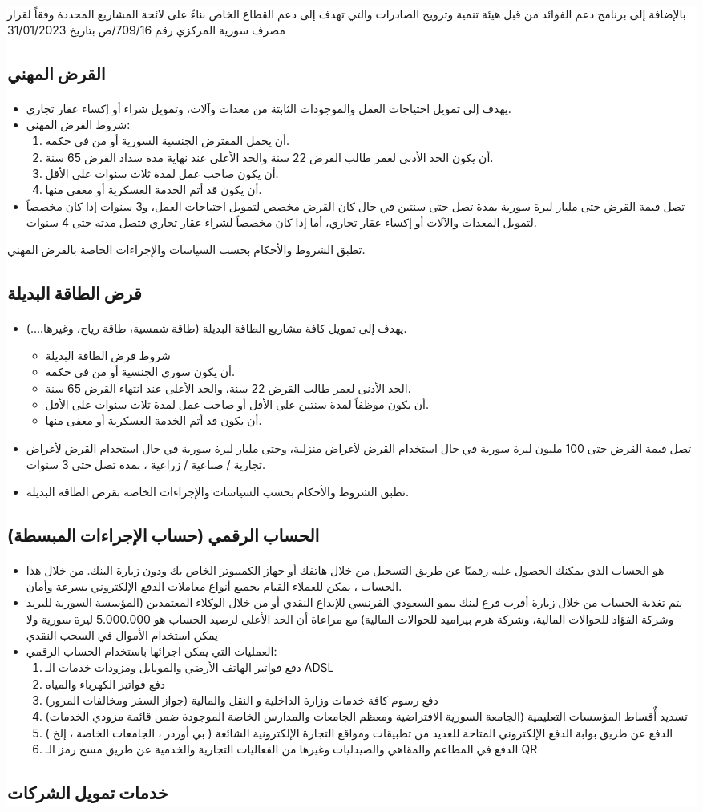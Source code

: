  بالإضافة إلى برنامج دعم الفوائد من قبل هيئة تنمية وترويج الصادرات والتي تهدف إلى دعم القطاع الخاص بناءً على لائحة المشاريع المحددة وفقاً لقرار مصرف سورية المركزي رقم 709/16/ص بتاريخ 31/01/2023

## القرض المهني

 - يهدف إلى تمويل احتياجات العمل والموجودات الثابتة من معدات وآلات، وتمويل شراء أو إكساء عقار تجاري.
 - شروط القرض المهني:
    1. أن يحمل المقترض الجنسية السورية أو من في حكمه.
    2. أن يكون الحد الأدنى لعمر طالب القرض 22 سنة والحد الأعلى عند نهاية مدة سداد القرض 65 سنة.
    3. أن يكون صاحب عمل لمدة ثلاث سنوات على الأقل.
    4. أن يكون قد أتم الخدمة العسكرية أو معفى منها.
 - تصل قيمة القرض حتى مليار ليرة سورية بمدة تصل حتى سنتين في حال كان القرض مخصص لتمويل احتياجات العمل، و3 سنوات إذا كان مخصصاً لتمويل المعدات والآلات أو إكساء عقار تجاري، أما إذا كان مخصصاً لشراء عقار تجاري فتصل مدته حتى 4 سنوات.

تطبق الشروط والأحكام بحسب السياسات والإجراءات الخاصة بالقرض المهني.

## قرض الطاقة البديلة

- يهدف إلى تمويل كافة مشاريع الطاقة البديلة (طاقة شمسية، طاقة رياح، وغيرها....). 
    - شروط قرض الطاقة البديلة
    - أن يكون سوري الجنسية أو من في حكمه. 
    - الحد الأدنى لعمر طالب القرض 22 سنة، والحد الأعلى عند انتهاء القرض 65 سنة. 
    - أن يكون موظفاً لمدة سنتين على الأقل أو صاحب عمل لمدة ثلاث سنوات على الأقل. 
    - أن يكون قد أتم الخدمة العسكرية أو معفى منها. 
- تصل قيمة القرض حتى 100 مليون ليرة سورية في حال استخدام القرض لأغراض منزلية، وحتى مليار ليرة سورية في حال استخدام القرض لأغراض تجارية / صناعية / زراعية ، بمدة تصل حتى 3 سنوات.

- تطبق الشروط والأحكام بحسب السياسات والإجراءات الخاصة بقرض الطاقة البديلة.

## الحساب الرقمي (حساب الإجراءات المبسطة)

- هو الحساب الذي يمكنك الحصول عليه رقميًا عن طريق التسجيل من خلال هاتفك أو جهاز الكمبيوتر الخاص بك ودون زيارة البنك. من خلال هذا الحساب ، يمكن للعملاء القيام بجميع أنواع معاملات الدفع الإلكتروني بسرعة وأمان.
- يتم تغذية الحساب من خلال زيارة أقرب فرع لبنك بيمو السعودي الفرنسي للإيداع النقدي أو من خلال الوكلاء المعتمدين (المؤسسة السورية للبريد وشركة الفؤاد للحوالات المالية، وشركة هرم بيراميد للحوالات المالية) مع مراعاة أن الحد الأعلى لرصيد الحساب هو 5.000.000 ليرة سورية ولا يمكن استخدام الأموال في السحب النقدي
- العمليات التي يمكن اجرائها باستخدام الحساب الرقمي:
    1. دفع فواتير الهاتف الأرضي والموبايل ومزودات خدمات الـ ADSL
    2. دفع فواتير الكهرباء والمياه
    3. دفع رسوم كافة خدمات وزارة الداخلية و النقل والمالية (جواز السفر ومخالفات المرور)
    4. تسديد أٌقساط المؤسسات التعليمية (الجامعة السورية الافتراضية ومعظم الجامعات والمدارس الخاصة الموجودة ضمن قائمة مزودي الخدمات)
    5. الدفع عن طريق بوابة الدفع الإلكتروني المتاحة للعديد من تطبيقات ومواقع التجارة الإلكترونية الشائعة ( بي أوردر ، الجامعات الخاصة ، إلخ )
    6. الدفع في المطاعم والمقاهي والصيدليات وغيرها من الفعاليات التجارية والخدمية عن طريق مسح رمز الـ QR

## خدمات تمويل الشركات
